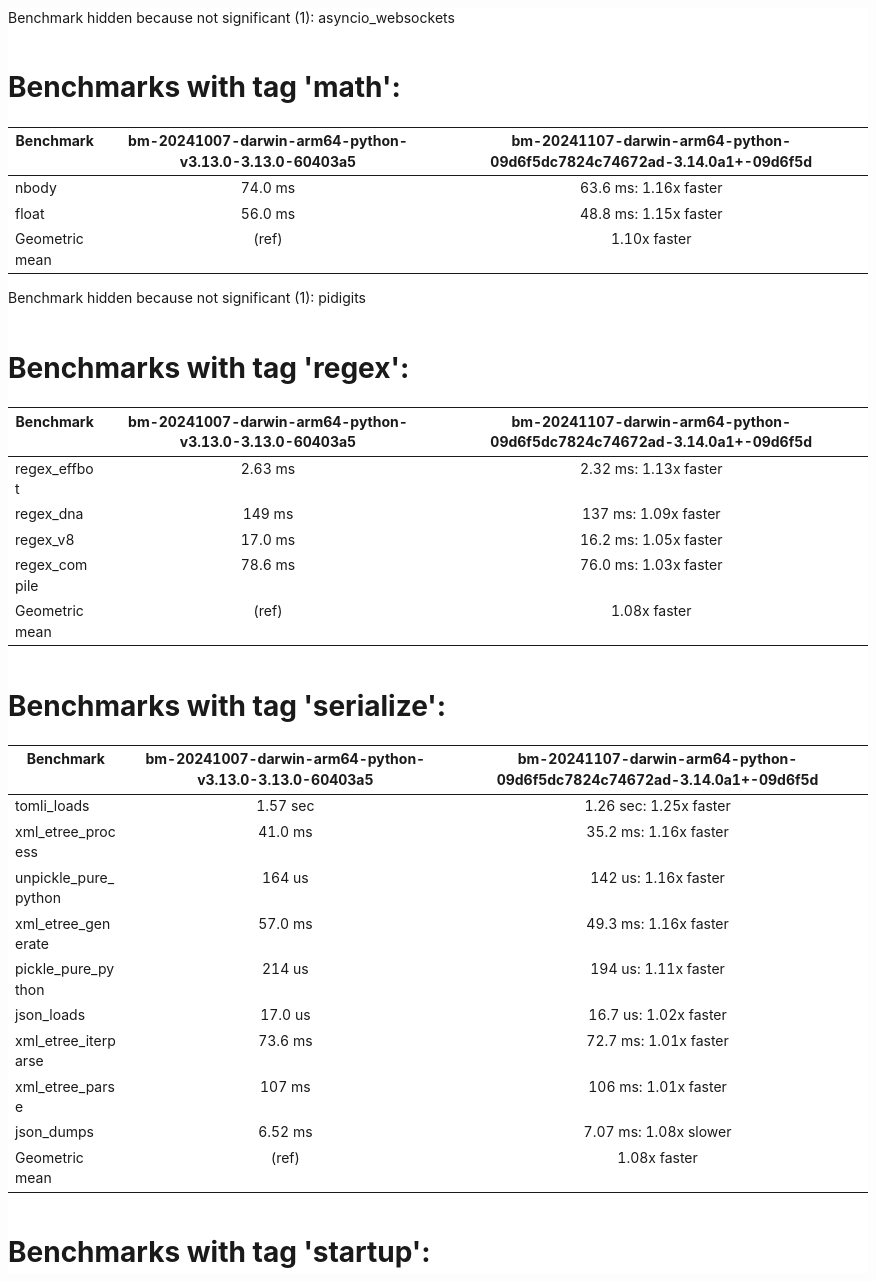 Benchmark hidden because not significant (1): asyncio_websockets

Benchmarks with tag 'math':
===========================

| Benchmark      | bm-20241007-darwin-arm64-python-v3.13.0-3.13.0-60403a5 | bm-20241107-darwin-arm64-python-09d6f5dc7824c74672ad-3.14.0a1+-09d6f5d |
|----------------|:------------------------------------------------------:|:----------------------------------------------------------------------:|
| nbody          | 74.0 ms                                                | 63.6 ms: 1.16x faster                                                  |
| float          | 56.0 ms                                                | 48.8 ms: 1.15x faster                                                  |
| Geometric mean | (ref)                                                  | 1.10x faster                                                           |

Benchmark hidden because not significant (1): pidigits

Benchmarks with tag 'regex':
============================

| Benchmark      | bm-20241007-darwin-arm64-python-v3.13.0-3.13.0-60403a5 | bm-20241107-darwin-arm64-python-09d6f5dc7824c74672ad-3.14.0a1+-09d6f5d |
|----------------|:------------------------------------------------------:|:----------------------------------------------------------------------:|
| regex_effbot   | 2.63 ms                                                | 2.32 ms: 1.13x faster                                                  |
| regex_dna      | 149 ms                                                 | 137 ms: 1.09x faster                                                   |
| regex_v8       | 17.0 ms                                                | 16.2 ms: 1.05x faster                                                  |
| regex_compile  | 78.6 ms                                                | 76.0 ms: 1.03x faster                                                  |
| Geometric mean | (ref)                                                  | 1.08x faster                                                           |

Benchmarks with tag 'serialize':
================================

| Benchmark            | bm-20241007-darwin-arm64-python-v3.13.0-3.13.0-60403a5 | bm-20241107-darwin-arm64-python-09d6f5dc7824c74672ad-3.14.0a1+-09d6f5d |
|----------------------|:------------------------------------------------------:|:----------------------------------------------------------------------:|
| tomli_loads          | 1.57 sec                                               | 1.26 sec: 1.25x faster                                                 |
| xml_etree_process    | 41.0 ms                                                | 35.2 ms: 1.16x faster                                                  |
| unpickle_pure_python | 164 us                                                 | 142 us: 1.16x faster                                                   |
| xml_etree_generate   | 57.0 ms                                                | 49.3 ms: 1.16x faster                                                  |
| pickle_pure_python   | 214 us                                                 | 194 us: 1.11x faster                                                   |
| json_loads           | 17.0 us                                                | 16.7 us: 1.02x faster                                                  |
| xml_etree_iterparse  | 73.6 ms                                                | 72.7 ms: 1.01x faster                                                  |
| xml_etree_parse      | 107 ms                                                 | 106 ms: 1.01x faster                                                   |
| json_dumps           | 6.52 ms                                                | 7.07 ms: 1.08x slower                                                  |
| Geometric mean       | (ref)                                                  | 1.08x faster                                                           |

Benchmarks with tag 'startup':
==============================
